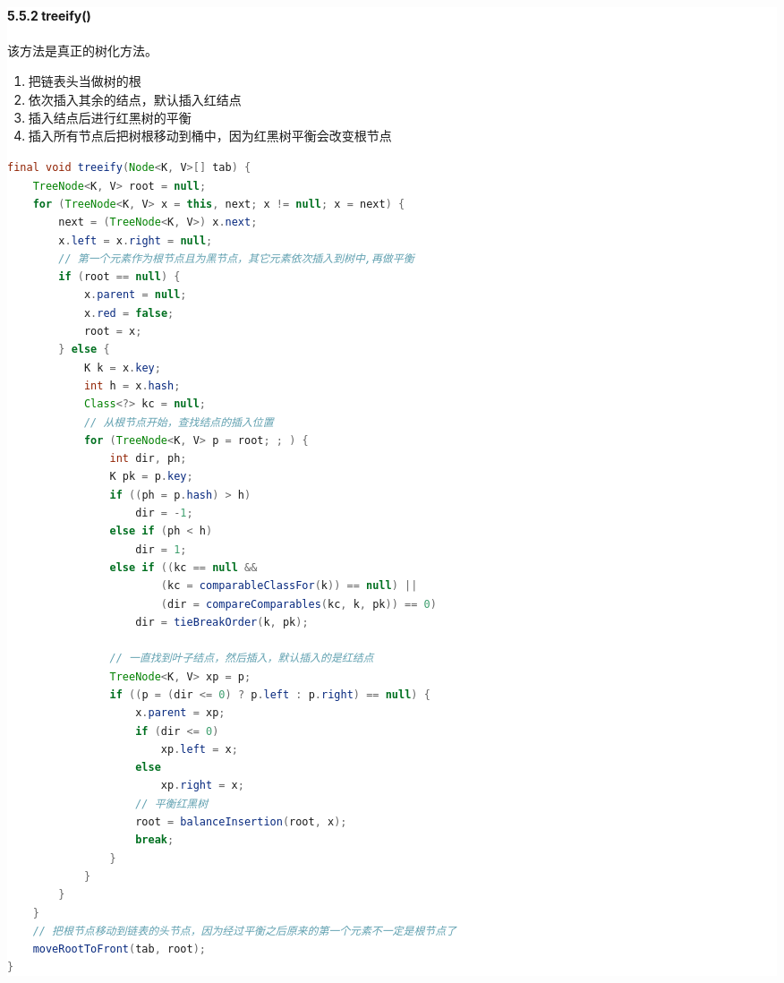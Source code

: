 #### 5.5.2 treeify()

该方法是真正的树化方法。
1. 把链表头当做树的根
2. 依次插入其余的结点，默认插入红结点
3. 插入结点后进行红黑树的平衡
4. 插入所有节点后把树根移动到桶中，因为红黑树平衡会改变根节点

```java
final void treeify(Node<K, V>[] tab) {
    TreeNode<K, V> root = null;
    for (TreeNode<K, V> x = this, next; x != null; x = next) {
        next = (TreeNode<K, V>) x.next;
        x.left = x.right = null;
        // 第一个元素作为根节点且为黑节点，其它元素依次插入到树中,再做平衡
        if (root == null) {
            x.parent = null;
            x.red = false;
            root = x;
        } else {
            K k = x.key;
            int h = x.hash;
            Class<?> kc = null;
            // 从根节点开始，查找结点的插入位置
            for (TreeNode<K, V> p = root; ; ) {
                int dir, ph;
                K pk = p.key;
                if ((ph = p.hash) > h)
                    dir = -1;
                else if (ph < h)
                    dir = 1;
                else if ((kc == null &&
                        (kc = comparableClassFor(k)) == null) ||
                        (dir = compareComparables(kc, k, pk)) == 0)
                    dir = tieBreakOrder(k, pk);

                // 一直找到叶子结点，然后插入，默认插入的是红结点
                TreeNode<K, V> xp = p;
                if ((p = (dir <= 0) ? p.left : p.right) == null) {
                    x.parent = xp;
                    if (dir <= 0)
                        xp.left = x;
                    else
                        xp.right = x;
                    // 平衡红黑树
                    root = balanceInsertion(root, x);
                    break;
                }
            }
        }
    }
    // 把根节点移动到链表的头节点，因为经过平衡之后原来的第一个元素不一定是根节点了
    moveRootToFront(tab, root);
}
```
